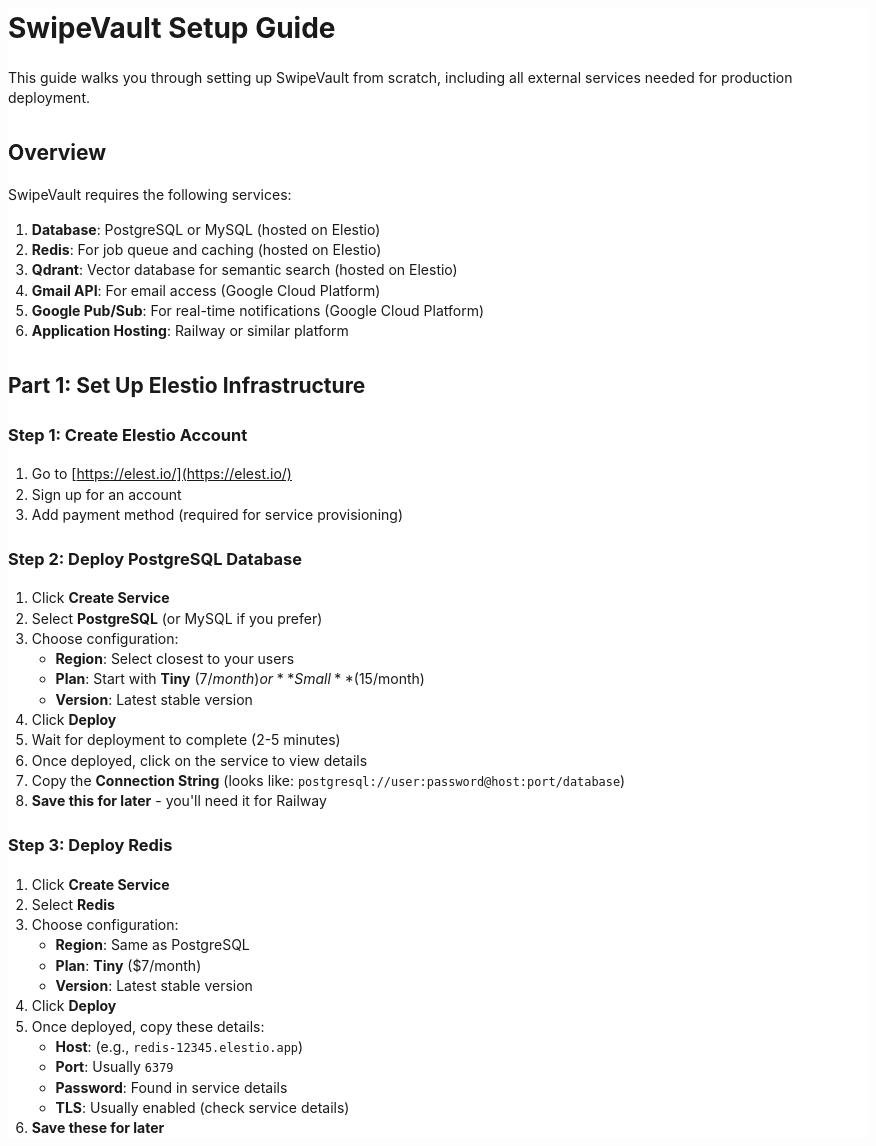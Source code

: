 # SwipeVault Setup Guide

This guide walks you through setting up SwipeVault from scratch, including all external services needed for production deployment.

## Overview

SwipeVault requires the following services:

1. **Database**: PostgreSQL or MySQL (hosted on Elestio)
2. **Redis**: For job queue and caching (hosted on Elestio)
3. **Qdrant**: Vector database for semantic search (hosted on Elestio)
4. **Gmail API**: For email access (Google Cloud Platform)
5. **Google Pub/Sub**: For real-time notifications (Google Cloud Platform)
6. **Application Hosting**: Railway or similar platform

## Part 1: Set Up Elestio Infrastructure

### Step 1: Create Elestio Account

1. Go to [https://elest.io/](https://elest.io/)
2. Sign up for an account
3. Add payment method (required for service provisioning)

### Step 2: Deploy PostgreSQL Database

1. Click **Create Service**
2. Select **PostgreSQL** (or MySQL if you prefer)
3. Choose configuration:
   - **Region**: Select closest to your users
   - **Plan**: Start with **Tiny** ($7/month) or **Small** ($15/month)
   - **Version**: Latest stable version
4. Click **Deploy**
5. Wait for deployment to complete (2-5 minutes)
6. Once deployed, click on the service to view details
7. Copy the **Connection String** (looks like: `postgresql://user:password@host:port/database`)
8. **Save this for later** - you'll need it for Railway

### Step 3: Deploy Redis

1. Click **Create Service**
2. Select **Redis**
3. Choose configuration:
   - **Region**: Same as PostgreSQL
   - **Plan**: **Tiny** ($7/month)
   - **Version**: Latest stable version
4. Click **Deploy**
5. Once deployed, copy these details:
   - **Host**: (e.g., `redis-12345.elestio.app`)
   - **Port**: Usually `6379`
   - **Password**: Found in service details
   - **TLS**: Usually enabled (check service details)
6. **Save these for later**
